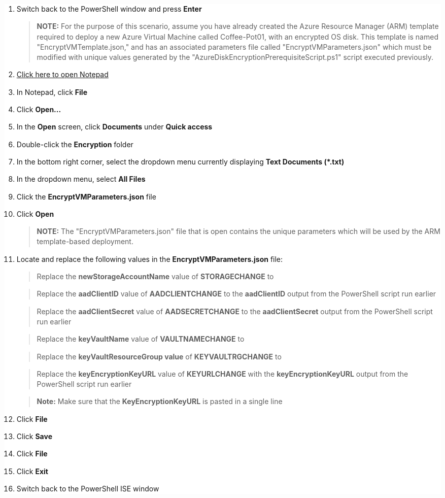 1. Switch back to the PowerShell window and press **Enter**

      >**NOTE:** For the purpose of this scenario, assume you have already created the Azure Resource Manager (ARM) template required to deploy a new Azure Virtual Machine called Coffee-Pot01, with an encrypted OS disk. This template is named "EncryptVMTemplate.json," and has an associated parameters file called "EncryptVMParameters.json" which must be modified with unique values generated by the "AzureDiskEncryptionPrerequisiteScript.ps1" script executed previously.

1. [Click here to open Notepad](launch://launch_notepad)

1. In Notepad, click **File**

1. Click **Open...**

1. In the **Open** screen, click **Documents** under **Quick access** 

1. Double-click the **Encryption** folder

1. In the bottom right corner, select the dropdown menu currently displaying **Text Documents (\*.txt)**

1. In the dropdown menu, select **All Files**

1. Click the **EncryptVMParameters.json** file

1. Click **Open**

     >**NOTE:** The "EncryptVMParameters.json" file that is open contains the unique parameters which will be used by the ARM template-based deployment.

1. Locate and replace the following values in the **EncryptVMParameters.json** file:

      >Replace the **newStorageAccountName** value of **STORAGECHANGE** to **<inject story-id="story://content-private/content/iai/sec/securityshared" key="storagename" />**

      >Replace the **aadClientID** value of **AADCLIENTCHANGE** to the **aadClientID** output from the PowerShell script run earlier

      >Replace the **aadClientSecret** value of **AADSECRETCHANGE** to the **aadClientSecret** output from the PowerShell script run earlier

      >Replace the **keyVaultName** value of **VAULTNAMECHANGE** to **<inject story-id="story://content-private/content/iai/sec/securityshared" key="keyvaultname" />**

      >Replace the **keyVaultResourceGroup value** of **KEYVAULTRGCHANGE** to **<inject story-id="story://content-private/content/iai/sec/securityshared" key="resourcegroupname" />**

      >Replace the **keyEncryptionKeyURL** value of **KEYURLCHANGE** with the **keyEncryptionKeyURL** output from the PowerShell script run earlier
      
      >**Note:** Make sure that the **KeyEncryptionKeyURL** is pasted in a single line

1. Click **File**

1. Click **Save**

1. Click **File**

1. Click **Exit**

1. Switch back to the PowerShell ISE window
